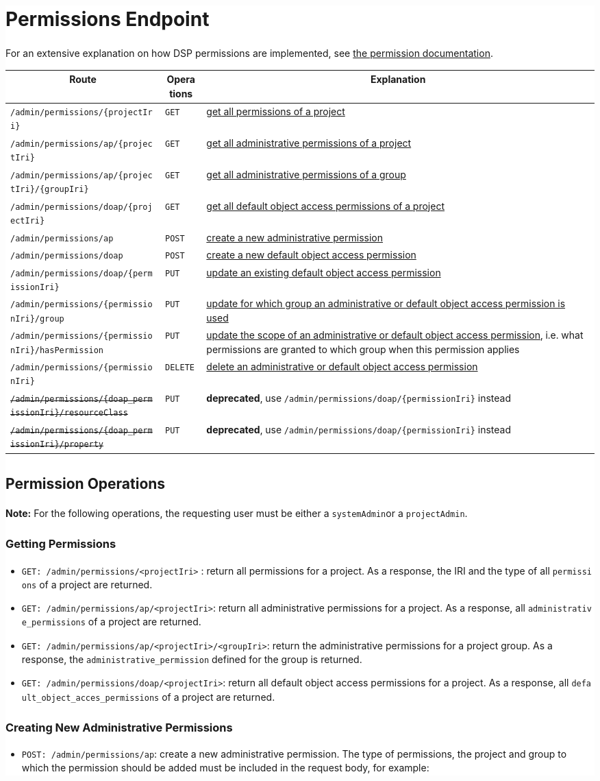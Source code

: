 # Permissions Endpoint

For an extensive explanation on how DSP permissions are implemented, see
[the permission documentation](../../05-internals/design/api-admin/administration.md#permissions).

| Route                                                       | Operations | Explanation                                                                                                                                                                               |
| ----------------------------------------------------------- | ---------- | ----------------------------------------------------------------------------------------------------------------------------------------------------------------------------------------- |
| `/admin/permissions/{projectIri}`                           | `GET`      | [get all permissions of a project](#getting-permissions)                                                                                                                                  |
| `/admin/permissions/ap/{projectIri}`                        | `GET`      | [get all administrative permissions of a project](#getting-permissions)                                                                                                                   |
| `/admin/permissions/ap/{projectIri}/{groupIri}`             | `GET`      | [get all administrative permissions of a group](#getting-permissions)                                                                                                                     |
| `/admin/permissions/doap/{projectIri}`                      | `GET`      | [get all default object access permissions of a project](#getting-permissions)                                                                                                            |
| `/admin/permissions/ap`                                     | `POST`     | [create a new administrative permission](#creating-new-administrative-permissions)                                                                                                        |
| `/admin/permissions/doap`                                   | `POST`     | [create a new default object access permission](#creating-new-default-object-access-permissions)                                                                                          |
| `/admin/permissions/doap/{permissionIri}`                   | `PUT`      | [update an existing default object access permission](#updating-an-existing-default-object-access-permission)                                                                             |
| `/admin/permissions/{permissionIri}/group`                  | `PUT`      | [update for which group an administrative or default object access permission is used](#updating-a-permissions-group)                                                                     |
| `/admin/permissions/{permissionIri}/hasPermission`          | `PUT`      | [update the scope of an administrative or default object access permission](#updating-a-permissions-scope), i.e. what permissions are granted to which group when this permission applies |
| `/admin/permissions/{permissionIri}`                        | `DELETE`   | [delete an administrative or default object access permission](#deleting-a-permission)                                                                                                    |
| ~~`/admin/permissions/{doap_permissionIri}/resourceClass`~~ | `PUT`      | **deprecated**, use `/admin/permissions/doap/{permissionIri}` instead                                                                                                                     |
| ~~`/admin/permissions/{doap_permissionIri}/property`~~      | `PUT`      | **deprecated**,  use `/admin/permissions/doap/{permissionIri}` instead                                                                                                                    |

## Permission Operations

**Note:** For the following operations, the requesting user must be either a `systemAdmin`or a `projectAdmin`.

### Getting Permissions

- `GET: /admin/permissions/<projectIri>` : return all permissions for a project.
As a response, the IRI and the type of all `permissions` of a project are returned.
  
- `GET: /admin/permissions/ap/<projectIri>`: return all administrative permissions 
for a project. As a response, all `administrative_permissions` of a project are returned.

- `GET: /admin/permissions/ap/<projectIri>/<groupIri>`: return the administrative 
permissions for a project group. As a response, the `administrative_permission` defined 
for the group is returned. 

- `GET: /admin/permissions/doap/<projectIri>`: return all default object access 
permissions for a project. As a response, all `default_object_acces_permissions` of a 
project are returned. 

### Creating New Administrative Permissions
 
- `POST: /admin/permissions/ap`: create a new administrative permission. The type of 
permissions, the project and group to which the permission should be added must be 
included in the request body, for example:
